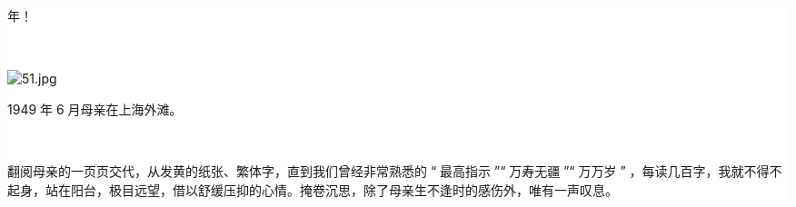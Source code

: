   <span class="s1">
   年！
  </span>
 </p>
 <p class="p1">
  <span class="s1">
  </span>
  <br/>
 </p>
 <p class="p3">
  <span class="s1">
   <img alt="51.jpg" border="0" height="459" src="http://mjlsh.usc.cuhk.edu.hk/medias/contents/4496/51.jpg" width="300"/>
  </span>
 </p>
 <p class="p2">
  <span class="s2">
   1949
  </span>
  <span class="s1">
   年
  </span>
  <span class="s2">
   6
  </span>
  <span class="s1">
   月母亲在上海外滩。
  </span>
 </p>
 <p class="p1">
  <span class="s1">
  </span>
  <br/>
 </p>
 <p class="p2">
  <span class="s1">
   翻阅母亲的一页页交代，从发黄的纸张、繁体字，直到我们曾经非常熟悉的
  </span>
  <span class="s2">
   “
  </span>
  <span class="s1">
   最高指示
  </span>
  <span class="s2">
   ”“
  </span>
  <span class="s1">
   万寿无疆
  </span>
  <span class="s2">
   ”“
  </span>
  <span class="s1">
   万万岁
  </span>
  <span class="s2">
   ”
  </span>
  <span class="s1">
   ，每读几百字，我就不得不起身，站在阳台，极目远望，借以舒缓压抑的心情。掩卷沉思，除了母亲生不逢时的感伤外，唯有一声叹息。
  </span>
 </p>
 <p class="p1">